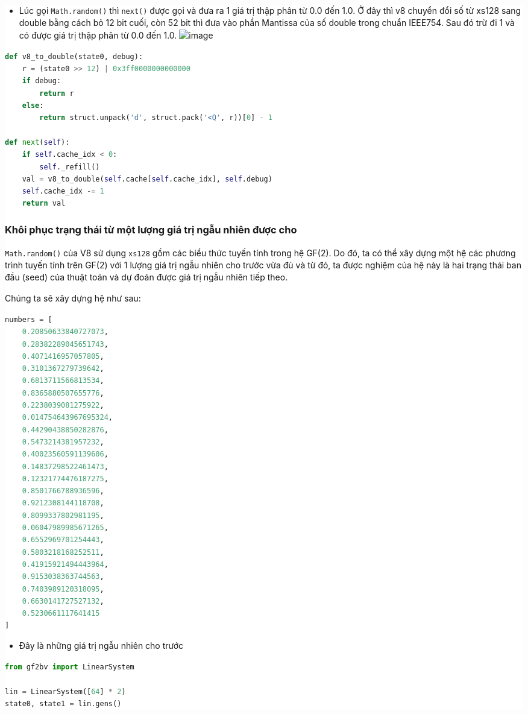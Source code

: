- Lúc gọi `Math.random()` thì  `next()` được gọi và đưa ra 1 giá trị thập phân từ 0.0 đến 1.0. Ở đây thì v8 chuyển đổi số từ xs128 sang double bằng cách bỏ 12 bit cuối, còn 52 bit thì đưa vào phần Mantissa của số double trong chuẩn IEEE754. Sau đó trừ đi 1 và có được giá trị thập phân từ 0.0 đến 1.0.
![image](https://hackmd.io/_uploads/HyR0w9nFel.png)

```python
def v8_to_double(state0, debug):
    r = (state0 >> 12) | 0x3ff0000000000000
    if debug:
        return r
    else:
        return struct.unpack('d', struct.pack('<Q', r))[0] - 1
    
def next(self):
    if self.cache_idx < 0:
        self._refill()
    val = v8_to_double(self.cache[self.cache_idx], self.debug)
    self.cache_idx -= 1
    return val
```

### Khôi phục trạng thái từ một lượng giá trị ngẫu nhiên được cho
`Math.random()` của V8 sử dụng `xs128` gồm các biểu thức tuyến tính trong hệ GF(2). Do đó, ta có thể xây dựng một hệ các phương trình tuyến tính trên GF(2) với 1 lượng giá trị ngẫu nhiên cho trước vừa đủ và từ đó, ta được nghiệm của hệ này là hai trạng thái ban đầu (seed) của thuật toán và dự đoán được giá trị ngẫu nhiên tiếp theo.

Chúng ta sẽ xây dựng hệ như sau:
```python
numbers = [
    0.20850633840727073,
    0.28382289045651743,
    0.4071416957057805,
    0.3101367279739642,
    0.6813711566813534,
    0.8365880507655776,
    0.2238039081275922,
    0.014754643967695324,
    0.44290438850282876,
    0.5473214381957232,
    0.40023560591139606,
    0.14837298522461473,
    0.12321774476187275,
    0.8501766788936596,
    0.9212308144118708,
    0.8099337802981195,
    0.06047989985671265,
    0.6552969701254443,
    0.5803218168252511,
    0.41915921494443964,
    0.9153038363744563,
    0.7403989120318095,
    0.6630141727527132,
    0.5230661117641415
]
```
- Đây là những giá trị ngẫu nhiên cho trước
```python
from gf2bv import LinearSystem

lin = LinearSystem([64] * 2)
state0, state1 = lin.gens()

```